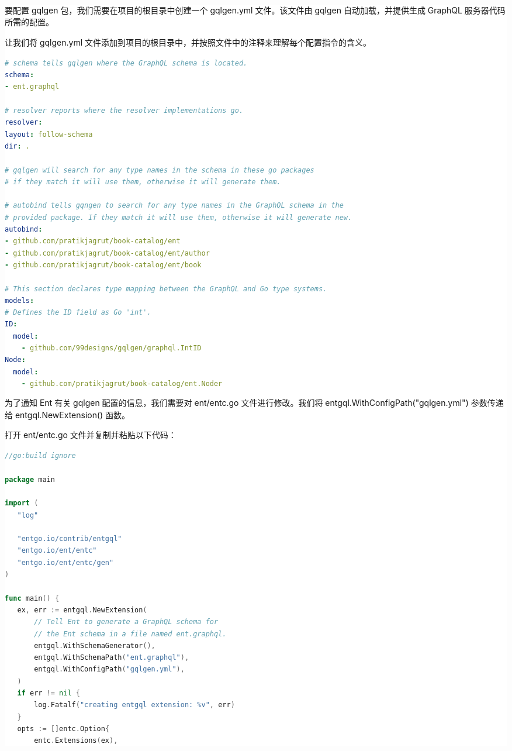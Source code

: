 要配置 gqlgen 包，我们需要在项目的根目录中创建一个 gqlgen.yml 文件。该文件由 gqlgen 自动加载，并提供生成 GraphQL 服务器代码所需的配置。

让我们将 gqlgen.yml 文件添加到项目的根目录中，并按照文件中的注释来理解每个配置指令的含义。

```yaml
# schema tells gqlgen where the GraphQL schema is located.
schema:
- ent.graphql

# resolver reports where the resolver implementations go.
resolver:
layout: follow-schema
dir: .

# gqlgen will search for any type names in the schema in these go packages
# if they match it will use them, otherwise it will generate them.

# autobind tells gqngen to search for any type names in the GraphQL schema in the
# provided package. If they match it will use them, otherwise it will generate new.
autobind:
- github.com/pratikjagrut/book-catalog/ent
- github.com/pratikjagrut/book-catalog/ent/author
- github.com/pratikjagrut/book-catalog/ent/book

# This section declares type mapping between the GraphQL and Go type systems.
models:
# Defines the ID field as Go 'int'.
ID:
  model:
    - github.com/99designs/gqlgen/graphql.IntID
Node:
  model:
    - github.com/pratikjagrut/book-catalog/ent.Noder
```

为了通知 Ent 有关 gqlgen 配置的信息，我们需要对 ent/entc.go 文件进行修改。我们将 entgql.WithConfigPath("gqlgen.yml") 参数传递给 entgql.NewExtension() 函数。

打开 ent/entc.go 文件并复制并粘贴以下代码：

```go
//go:build ignore

package main

import (
   "log"

   "entgo.io/contrib/entgql"
   "entgo.io/ent/entc"
   "entgo.io/ent/entc/gen"
)

func main() {
   ex, err := entgql.NewExtension(
       // Tell Ent to generate a GraphQL schema for
       // the Ent schema in a file named ent.graphql.
       entgql.WithSchemaGenerator(),
       entgql.WithSchemaPath("ent.graphql"),
       entgql.WithConfigPath("gqlgen.yml"),
   )
   if err != nil {
       log.Fatalf("creating entgql extension: %v", err)
   }
   opts := []entc.Option{
       entc.Extensions(ex),
```